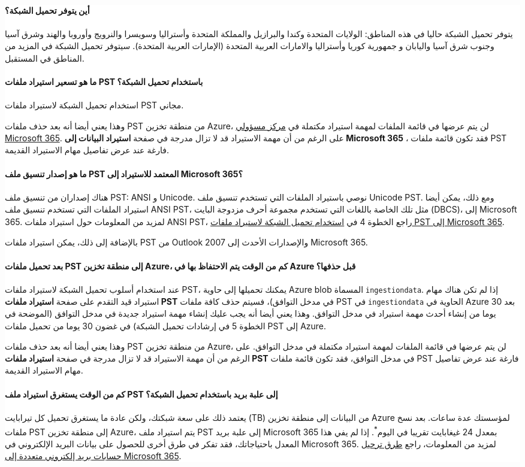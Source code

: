 #### <a name="where-is-network-upload-available"></a>أين يتوفر تحميل الشبكة؟

يتوفر تحميل الشبكة حاليا في هذه المناطق: الولايات المتحدة وكندا والبرازيل والمملكة المتحدة وأستراليا وسويسرا والنرويج وأوروبا والهند وشرق آسيا وجنوب شرق آسيا واليابان و جمهورية كوريا وأستراليا والامارات العربية المتحدة (الإمارات العربية المتحدة). سيتوفر تحميل الشبكة في المزيد من المناطق في المستقبل.

#### <a name="what-is-the-pricing-for-importing-pst-files-by-using-network-upload"></a>ما هو تسعير استيراد ملفات PST باستخدام تحميل الشبكة؟

استخدام تحميل الشبكة لاستيراد ملفات PST مجاني.

وهذا يعني أيضا أنه بعد حذف ملفات PST من منطقة تخزين Azure، لن يتم عرضها في قائمة الملفات لمهمة استيراد مكتملة في [مركز مسؤولي Microsoft 365](https://go.microsoft.com/fwlink/p/?linkid=2024339). على الرغم من أن مهمة الاستيراد قد لا تزال مدرجة في صفحة **استيراد البيانات إلى Microsoft 365** ، فقد تكون قائمة ملفات PST فارغة عند عرض تفاصيل مهام الاستيراد القديمة.

#### <a name="what-version-of-the-pst-file-format-is-supported-for-importing-to-microsoft-365"></a>ما هو إصدار تنسيق ملف PST المعتمد للاستيراد إلى Microsoft 365؟

هناك إصداران من تنسيق ملف PST: ANSI و Unicode. نوصي باستيراد الملفات التي تستخدم تنسيق ملف Unicode PST. ومع ذلك، يمكن أيضا استيراد الملفات التي تستخدم تنسيق ملف ANSI PST، مثل تلك الخاصة باللغات التي تستخدم مجموعة أحرف مزدوجة البايت (DBCS)، إلى Microsoft 365. لمزيد من المعلومات حول استيراد ملفات ANSI PST، راجع الخطوة 4 في [استخدام تحميل الشبكة لاستيراد ملفات PST إلى Microsoft 365](./use-network-upload-to-import-pst-files.md).

بالإضافة إلى ذلك، يمكن استيراد ملفات PST من Outlook 2007 والإصدارات الأحدث إلى Microsoft 365.

#### <a name="after-i-upload-my-pst-files-to-the-azure-storage-area-how-long-are-they-kept-in-azure-before-theyre-deleted"></a>بعد تحميل ملفات PST إلى منطقة تخزين Azure، كم من الوقت يتم الاحتفاظ بها في Azure قبل حذفها؟

عند استخدام أسلوب تحميل الشبكة لاستيراد ملفات PST، يمكنك تحميلها إلى حاوية Azure blob المسماة `ingestiondata`. إذا لم تكن هناك مهام استيراد قيد التقدم على صفحة **استيراد ملفات PST** في مدخل التوافق)، فسيتم حذف كافة ملفات PST في `ingestiondata` الحاوية في Azure بعد 30 يوما من إنشاء أحدث مهمة استيراد في مدخل التوافق. وهذا يعني أيضا أنه يجب عليك إنشاء مهمة استيراد جديدة في مدخل التوافق (الموضحة في الخطوة 5 في إرشادات تحميل الشبكة) في غضون 30 يوما من تحميل ملفات PST إلى Azure.

وهذا يعني أيضا أنه بعد حذف ملفات PST من منطقة تخزين Azure، لن يتم عرضها في قائمة الملفات لمهمة استيراد مكتملة في مدخل التوافق. على الرغم من أن مهمة الاستيراد قد لا تزال مدرجة في صفحة **استيراد ملفات PST** في مدخل التوافق، فقد تكون قائمة ملفات PST فارغة عند عرض تفاصيل مهام الاستيراد القديمة.

#### <a name="how-long-does-it-take-to-import-a-pst-file-to-a-mailbox-using-network-upload"></a>كم من الوقت يستغرق استيراد ملف PST إلى علبة بريد باستخدام تحميل الشبكة؟

يعتمد ذلك على سعة شبكتك، ولكن عادة ما يستغرق تحميل كل تيرابايت (TB) من البيانات إلى منطقة تخزين Azure لمؤسستك عدة ساعات. بعد نسخ ملفات PST إلى منطقة تخزين Azure، يتم استيراد ملف PST إلى علبة بريد Microsoft 365 بمعدل 24 غيغابايت تقريبا في اليوم<sup>\*</sup>. إذا لم يفي هذا المعدل باحتياجاتك، فقد تفكر في طرق أخرى للحصول على بيانات البريد الإلكتروني في Microsoft 365. لمزيد من المعلومات، راجع [طرق ترحيل حسابات بريد إلكتروني متعددة إلى Microsoft 365](/Exchange/mailbox-migration/mailbox-migration).

